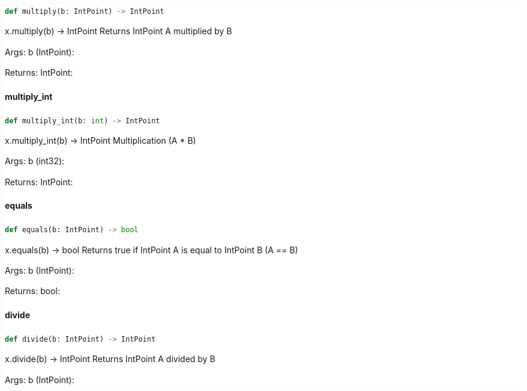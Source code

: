 ```python
def multiply(b: IntPoint) -> IntPoint
```

x.multiply(b) -> IntPoint
Returns IntPoint A multiplied by B

Args:
    b (IntPoint): 

Returns:
    IntPoint:

<a id="unreal.IntPoint.multiply_int"></a>

#### multiply_int

```python
def multiply_int(b: int) -> IntPoint
```

x.multiply_int(b) -> IntPoint
Multiplication (A * B)

Args:
    b (int32): 

Returns:
    IntPoint:

<a id="unreal.IntPoint.equals"></a>

#### equals

```python
def equals(b: IntPoint) -> bool
```

x.equals(b) -> bool
Returns true if IntPoint A is equal to IntPoint B (A == B)

Args:
    b (IntPoint): 

Returns:
    bool:

<a id="unreal.IntPoint.divide"></a>

#### divide

```python
def divide(b: IntPoint) -> IntPoint
```

x.divide(b) -> IntPoint
Returns IntPoint A divided by B

Args:
    b (IntPoint): 
